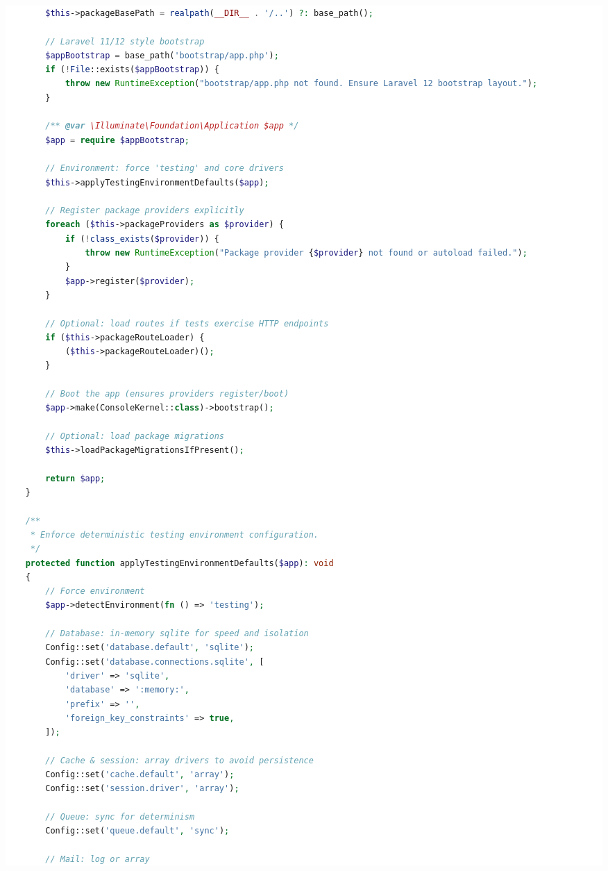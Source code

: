 ```php
        $this->packageBasePath = realpath(__DIR__ . '/..') ?: base_path();

        // Laravel 11/12 style bootstrap
        $appBootstrap = base_path('bootstrap/app.php');
        if (!File::exists($appBootstrap)) {
            throw new RuntimeException("bootstrap/app.php not found. Ensure Laravel 12 bootstrap layout.");
        }

        /** @var \Illuminate\Foundation\Application $app */
        $app = require $appBootstrap;

        // Environment: force 'testing' and core drivers
        $this->applyTestingEnvironmentDefaults($app);

        // Register package providers explicitly
        foreach ($this->packageProviders as $provider) {
            if (!class_exists($provider)) {
                throw new RuntimeException("Package provider {$provider} not found or autoload failed.");
            }
            $app->register($provider);
        }

        // Optional: load routes if tests exercise HTTP endpoints
        if ($this->packageRouteLoader) {
            ($this->packageRouteLoader)();
        }

        // Boot the app (ensures providers register/boot)
        $app->make(ConsoleKernel::class)->bootstrap();

        // Optional: load package migrations
        $this->loadPackageMigrationsIfPresent();

        return $app;
    }

    /**
     * Enforce deterministic testing environment configuration.
     */
    protected function applyTestingEnvironmentDefaults($app): void
    {
        // Force environment
        $app->detectEnvironment(fn () => 'testing');

        // Database: in-memory sqlite for speed and isolation
        Config::set('database.default', 'sqlite');
        Config::set('database.connections.sqlite', [
            'driver' => 'sqlite',
            'database' => ':memory:',
            'prefix' => '',
            'foreign_key_constraints' => true,
        ]);

        // Cache & session: array drivers to avoid persistence
        Config::set('cache.default', 'array');
        Config::set('session.driver', 'array');

        // Queue: sync for determinism
        Config::set('queue.default', 'sync');

        // Mail: log or array
```